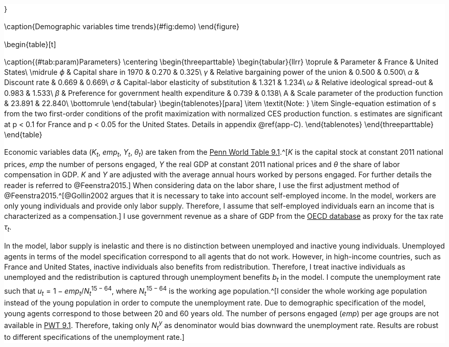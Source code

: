 }

\caption{Demographic variables time trends}(\#fig:demo)
\end{figure}



\begin{table}[t]

\caption{(\#tab:param)Parameters}
\centering
\begin{threeparttable}
\begin{tabular}{llrr}
\toprule
 & Parameter & France & United States\\
\midrule
$\phi$ & Capital share in 1970 & 0.270 & 0.325\\
$\gamma$ & Relative bargaining power of the union & 0.500 & 0.500\\
$\alpha$ & Discount rate & 0.669 & 0.669\\
$\sigma$ & Capital-labor elasticity of substitution & 1.321 & 1.234\\
$\omega$ & Relative ideological spread-out & 0.983 & 1.533\\
$\beta$ & Preference for government health expenditure & 0.739 & 0.138\\
A & Scale parameter of the production function & 23.891 & 22.840\\
\bottomrule
\end{tabular}
\begin{tablenotes}[para]
\item \textit{Note: } 
\item Single-equation estimation of s from the two first-order conditions of the profit maximization with normalized CES production function. s estimates are significant at p < 0.1 for France and p < 0.05 for the United States. Details in appendix @ref(app-C).
\end{tablenotes}
\end{threeparttable}
\end{table}


Economic variables data ($K_t$, $emp_t$, $Y_t$, $\theta_t$) are taken from the [Penn World Table 9.1](https://www.rug.nl/ggdc/productivity/pwt/).^[$K$ is the capital stock at constant 2011 national prices, $emp$ the number of persons engaged, $Y$ the real GDP at constant 2011 national prices and $\theta$ the share of labor compensation in GDP. $K$ and $Y$ are adjusted with the average annual hours worked by persons engaged. For further details the reader is referred to @Feenstra2015.] When considering data on the labor share, I use the first adjustment method of @Feenstra2015.^[@Gollin2002 argues that it is necessary to take into account self-employed income. In the model, workers are only young individuals and provide only labor supply. Therefore, I assume that self-employed individuals earn an income that is characterized as a compensation.] I use government revenue as a share of GDP from the [OECD database](https://data.oecd.org/tax/tax-revenue.htm) as proxy for the tax rate $\tau_t$.

In the model, labor supply is inelastic and there is no distinction between unemployed and inactive young individuals. Unemployed agents in terms of the model specification correspond to all agents that do not work. However, in high-income countries, such as France and United States, inactive individuals also benefits from redistribution. Therefore, I treat inactive individuals as unemployed and the redistribution is captured through unemployment benefits $b_t$ in the model.
I compute the unemployment rate such that $u_t = 1 - emp_t/N^{15-64}_t$, where $N_t^{15-64}$ is the working age population.^[I consider the whole working age population instead of the young population in order to compute the unemployment rate. Due to demographic specification of the model, young agents correspond to those between 20 and 60 years old. The number of persons engaged ($emp$) per age groups are not available in [PWT 9.1](https://www.rug.nl/ggdc/productivity/pwt/). Therefore, taking only $N^y_t$ as denominator would bias downward the unemployment rate. Results are robust to different specifications of the unemployment rate.]

